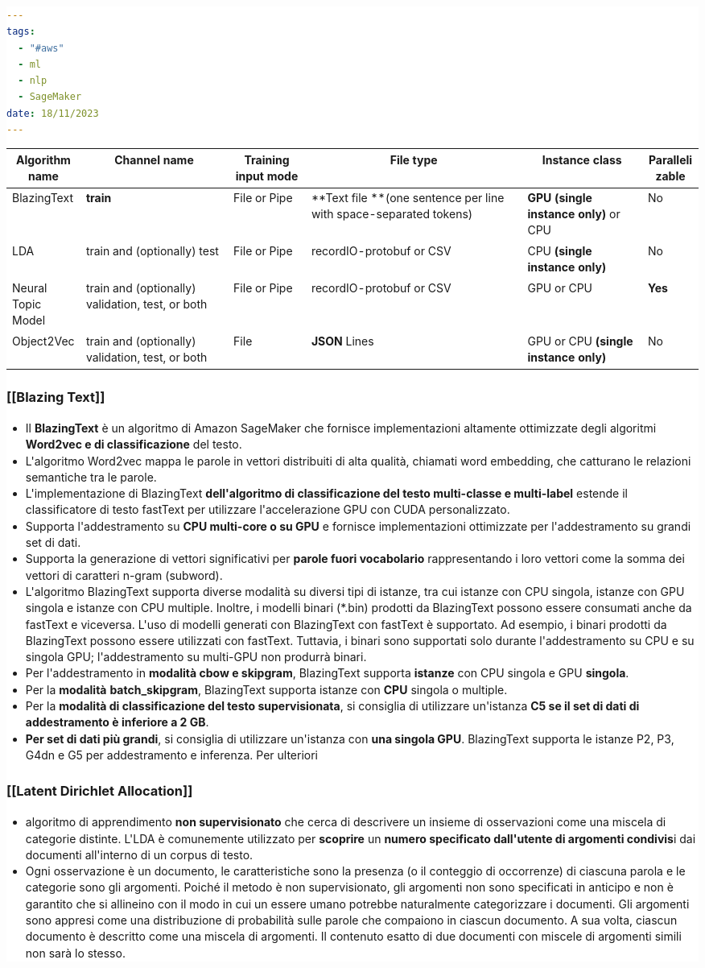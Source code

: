 ```yaml
---
tags:
  - "#aws"
  - ml
  - nlp
  - SageMaker
date: 18/11/2023
---
```


|Algorithm name|Channel name|Training input mode|File type|Instance class|Parallelizable|
|---|---|---|---|---|---|
|BlazingText|**train**|File or Pipe|**Text file **(one sentence per line with space-separated tokens)|**GPU (single instance only)** or CPU|No|
|LDA|train and (optionally) test|File or Pipe|recordIO-protobuf or CSV|CPU **(single instance only)**|No|
|Neural Topic Model|train and (optionally) validation, test, or both|File or Pipe|recordIO-protobuf or CSV|GPU or CPU|**Yes**|
|Object2Vec|train and (optionally) validation, test, or both|File|**JSON** Lines|GPU or CPU **(single instance only)**|No|

### [[Blazing Text]]

* Il **BlazingText** è un algoritmo di Amazon SageMaker che fornisce implementazioni altamente ottimizzate degli algoritmi **Word2vec e di classificazione** del testo. 
* L'algoritmo Word2vec mappa le parole in vettori distribuiti di alta qualità, chiamati word embedding, che catturano le relazioni semantiche tra le parole. 
* L'implementazione di BlazingText **dell'algoritmo di classificazione del testo multi-classe e multi-label** estende il classificatore di testo fastText per utilizzare l'accelerazione GPU con CUDA personalizzato. 
* Supporta l'addestramento su **CPU multi-core o su GPU** e fornisce implementazioni ottimizzate per l'addestramento su grandi set di dati. 
* Supporta la generazione di vettori significativi per **parole fuori vocabolario** rappresentando i loro vettori come la somma dei vettori di caratteri n-gram (subword). 
* L'algoritmo BlazingText supporta diverse modalità su diversi tipi di istanze, tra cui istanze con CPU singola, istanze con GPU singola e istanze con CPU multiple. Inoltre, i modelli binari (*.bin) prodotti da BlazingText possono essere consumati anche da fastText e viceversa. L'uso di modelli generati con BlazingText con fastText è supportato. Ad esempio, i binari prodotti da BlazingText possono essere utilizzati con fastText. Tuttavia, i binari sono supportati solo durante l'addestramento su CPU e su singola GPU; l'addestramento su multi-GPU non produrrà binari. 
* Per l'addestramento in **modalità cbow e skipgram**, BlazingText supporta **istanze** con CPU singola e GPU **singola**. 
* Per la **modalità** **batch_skipgram**, BlazingText supporta istanze con **CPU** singola o multiple. 
* Per la **modalità di classificazione del testo supervisionata**, si consiglia di utilizzare un'istanza **C5 se il set di dati di addestramento è inferiore a 2 GB**. 
* **Per set di dati più grandi**, si consiglia di utilizzare un'istanza con **una singola GPU**. BlazingText supporta le istanze P2, P3, G4dn e G5 per addestramento e inferenza. Per ulteriori 

### [[Latent Dirichlet Allocation]]

*  algoritmo di apprendimento **non supervisionato** che cerca di descrivere un insieme di osservazioni come una miscela di categorie distinte. L'LDA è comunemente utilizzato per **scoprire** un **numero specificato dall'utente di argomenti condivis**i dai documenti all'interno di un corpus di testo. 
* Ogni osservazione è un documento, le caratteristiche sono la presenza (o il conteggio di occorrenze) di ciascuna parola e le categorie sono gli argomenti. Poiché il metodo è non supervisionato, gli argomenti non sono specificati in anticipo e non è garantito che si allineino con il modo in cui un essere umano potrebbe naturalmente categorizzare i documenti. Gli argomenti sono appresi come una distribuzione di probabilità sulle parole che compaiono in ciascun documento. A sua volta, ciascun documento è descritto come una miscela di argomenti. Il contenuto esatto di due documenti con miscele di argomenti simili non sarà lo stesso. 
